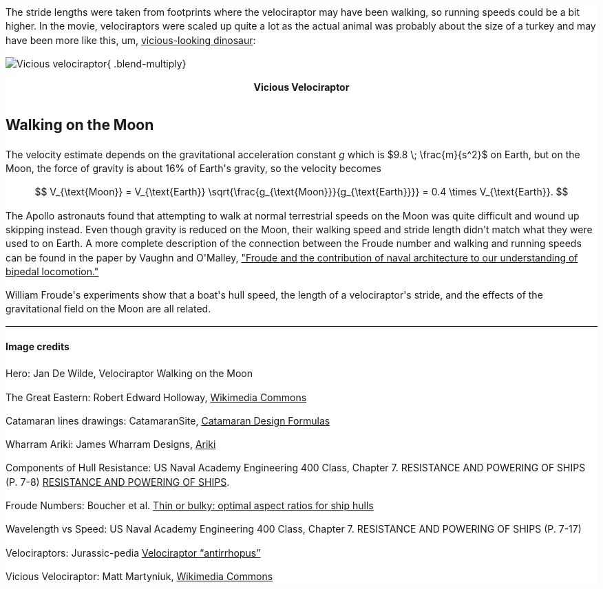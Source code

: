 The stride lengths were taken from footprints where the velociraptor may have been walking, so running speeds could be a bit higher. In the movie, velociraptors were scaled up quite a lot as the actual animal was probably about the size of a turkey and may have been more like this, um, [vicious-looking dinosaur](https://www.nhm.ac.uk/discover/velociraptor-facts.html):

![Vicious velociraptor](/assets/img/2020-11-23-of-sailing-ships-velociraptors-and-walking-on-the-moon/vicious-velociraptor.jpg){ .blend-multiply}

<p align = "center"><b>Vicious Velociraptor</b></p>

## Walking on the Moon

The velocity estimate depends on the gravitational acceleration constant $g$ which is $9.8 \; \frac{m}{s^2}$ on Earth, but on the Moon, the force of gravity is about 16% of Earth's gravity, so the velocity becomes

$$
V_{\text{Moon}} = V_{\text{Earth}} \sqrt{\frac{g_{\text{Moon}}}{g_{\text{Earth}}}} = 0.4 \times V_{\text{Earth}}.
$$

The Apollo astronauts found that attempting to walk at normal terrestrial speeds on the Moon was quite difficult and wound up skipping instead. Even though gravity is reduced on the Moon, their walking speed and stride length didn't match what they were used to on Earth. A more complete description of the connection between the Froude number and walking and running speeds can be found in the paper by Vaughn and O'Malley, ["Froude and the contribution of naval architecture to our understanding of bipedal locomotion."](https://me.queensu.ca/People/Deluzio/JAM/files/04.01.2011_Kevin.pdf)

William Froude's experiments show that a boat's hull speed, the length of a velociraptor's stride, and the effects of the gravitational field on the Moon are all related.

------

#### Image credits

Hero: Jan De Wilde, Velociraptor Walking on the Moon

The Great Eastern: Robert Edward Holloway, [Wikimedia Commons](https://commons.wikimedia.org/wiki/File:Great_Eastern_1866-crop.jpg)

Catamaran lines drawings: CatamaranSite, [Catamaran Design Formulas](https://www.catamaransite.com/reference/catamaran_hull_design_formulas/)

Wharram Ariki: James Wharram Designs, [Ariki](https://www.wharram.com/gallery/classic-designs/ariki)

Components of Hull Resistance: US Naval Academy Engineering 400 Class, Chapter 7. RESISTANCE AND POWERING OF SHIPS (P. 7-8) [RESISTANCE AND POWERING OF SHIPS](https://www.usna.edu/NAOE/_files/documents/Courses/EN400/02.07%20Chapter%207.pdf).

Froude Numbers: Boucher et al. [Thin or bulky: optimal aspect ratios for ship hulls](https://arxiv.org/abs/1803.10695)

Wavelength vs Speed: US Naval Academy Engineering 400 Class, Chapter 7. RESISTANCE AND POWERING OF SHIPS (P. 7-17)

Velociraptors: Jurassic-pedia [Velociraptor “antirrhopus”](https://www.jurassic-pedia.com/velociraptor-antirrhopus-sf/)

Vicious Velociraptor: Matt Martyniuk, [Wikimedia Commons](https://commons.wikimedia.org/wiki/File:Velociraptor_dinoguy2.jpg)
